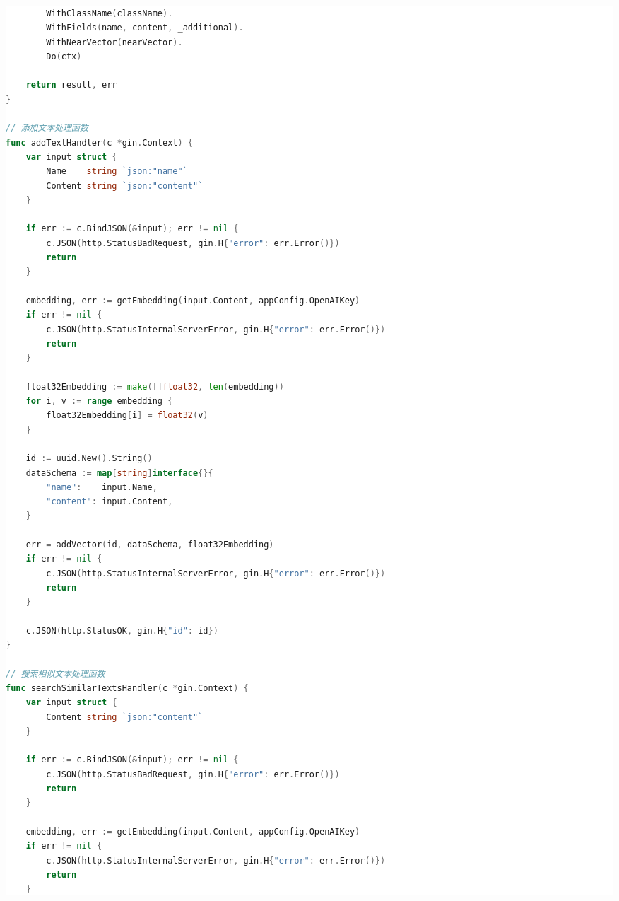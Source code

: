 ```go
		WithClassName(className).
		WithFields(name, content, _additional).
		WithNearVector(nearVector).
		Do(ctx)

	return result, err
}

// 添加文本处理函数
func addTextHandler(c *gin.Context) {
	var input struct {
		Name    string `json:"name"`
		Content string `json:"content"`
	}

	if err := c.BindJSON(&input); err != nil {
		c.JSON(http.StatusBadRequest, gin.H{"error": err.Error()})
		return
	}

	embedding, err := getEmbedding(input.Content, appConfig.OpenAIKey)
	if err != nil {
		c.JSON(http.StatusInternalServerError, gin.H{"error": err.Error()})
		return
	}

	float32Embedding := make([]float32, len(embedding))
	for i, v := range embedding {
		float32Embedding[i] = float32(v)
	}

	id := uuid.New().String()
	dataSchema := map[string]interface{}{
		"name":    input.Name,
		"content": input.Content,
	}

	err = addVector(id, dataSchema, float32Embedding)
	if err != nil {
		c.JSON(http.StatusInternalServerError, gin.H{"error": err.Error()})
		return
	}

	c.JSON(http.StatusOK, gin.H{"id": id})
}

// 搜索相似文本处理函数
func searchSimilarTextsHandler(c *gin.Context) {
	var input struct {
		Content string `json:"content"`
	}

	if err := c.BindJSON(&input); err != nil {
		c.JSON(http.StatusBadRequest, gin.H{"error": err.Error()})
		return
	}

	embedding, err := getEmbedding(input.Content, appConfig.OpenAIKey)
	if err != nil {
		c.JSON(http.StatusInternalServerError, gin.H{"error": err.Error()})
		return
	}

```